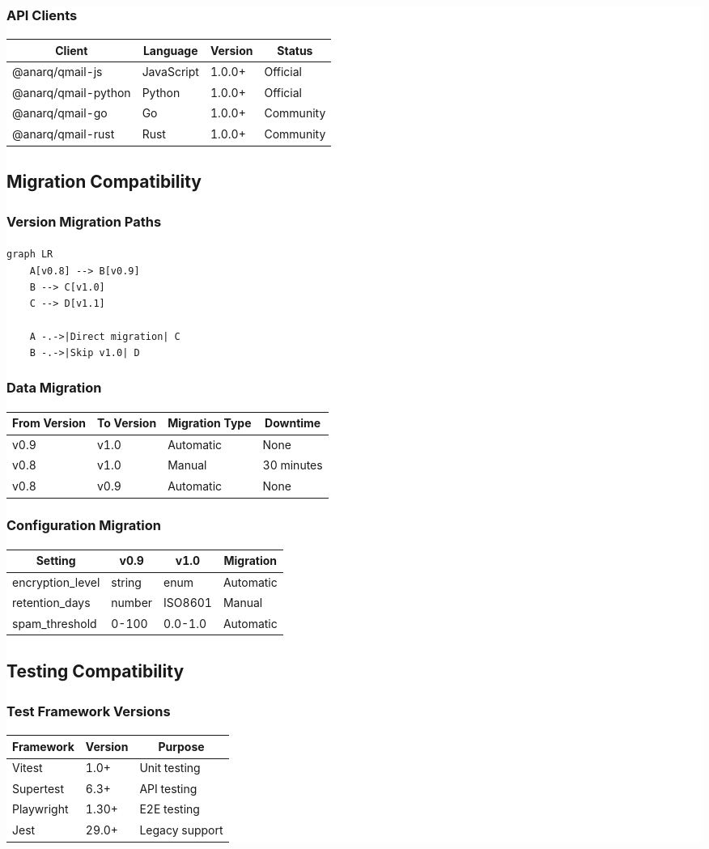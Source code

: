 ### API Clients
| Client | Language | Version | Status |
|--------|----------|---------|--------|
| @anarq/qmail-js | JavaScript | 1.0.0+ | Official |
| @anarq/qmail-python | Python | 1.0.0+ | Official |
| @anarq/qmail-go | Go | 1.0.0+ | Community |
| @anarq/qmail-rust | Rust | 1.0.0+ | Community |

## Migration Compatibility

### Version Migration Paths
```mermaid
graph LR
    A[v0.8] --> B[v0.9]
    B --> C[v1.0]
    C --> D[v1.1]
    
    A -.->|Direct migration| C
    B -.->|Skip v1.0| D
```

### Data Migration
| From Version | To Version | Migration Type | Downtime |
|--------------|------------|----------------|----------|
| v0.9 | v1.0 | Automatic | None |
| v0.8 | v1.0 | Manual | 30 minutes |
| v0.8 | v0.9 | Automatic | None |

### Configuration Migration
| Setting | v0.9 | v1.0 | Migration |
|---------|------|------|-----------|
| encryption_level | string | enum | Automatic |
| retention_days | number | ISO8601 | Manual |
| spam_threshold | 0-100 | 0.0-1.0 | Automatic |

## Testing Compatibility

### Test Framework Versions
| Framework | Version | Purpose |
|-----------|---------|---------|
| Vitest | 1.0+ | Unit testing |
| Supertest | 6.3+ | API testing |
| Playwright | 1.30+ | E2E testing |
| Jest | 29.0+ | Legacy support |
